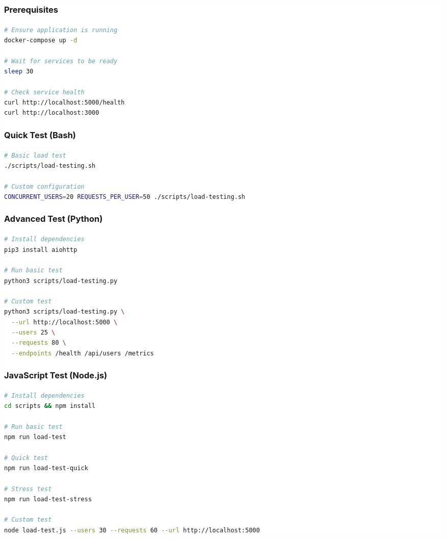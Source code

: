 ### Prerequisites

```bash
# Ensure application is running
docker-compose up -d

# Wait for services to be ready
sleep 30

# Check service health
curl http://localhost:5000/health
curl http://localhost:3000
```

### Quick Test (Bash)

```bash
# Basic load test
./scripts/load-testing.sh

# Custom configuration
CONCURRENT_USERS=20 REQUESTS_PER_USER=50 ./scripts/load-testing.sh
```

### Advanced Test (Python)

```bash
# Install dependencies
pip3 install aiohttp

# Run basic test
python3 scripts/load-testing.py

# Custom test
python3 scripts/load-testing.py \
  --url http://localhost:5000 \
  --users 25 \
  --requests 80 \
  --endpoints /health /api/users /metrics
```

### JavaScript Test (Node.js)

```bash
# Install dependencies
cd scripts && npm install

# Run basic test
npm run load-test

# Quick test
npm run load-test-quick

# Stress test
npm run load-test-stress

# Custom test
node load-test.js --users 30 --requests 60 --url http://localhost:5000
```
